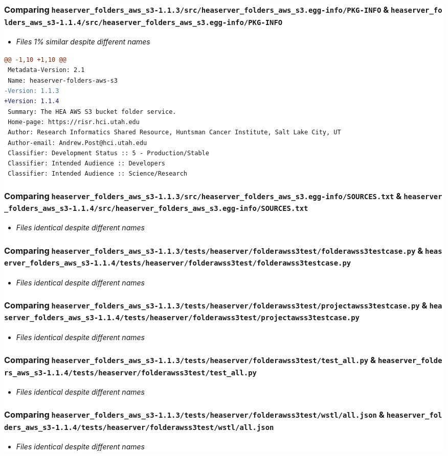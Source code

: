 ### Comparing `heaserver_folders_aws_s3-1.1.3/src/heaserver_folders_aws_s3.egg-info/PKG-INFO` & `heaserver_folders_aws_s3-1.1.4/src/heaserver_folders_aws_s3.egg-info/PKG-INFO`

 * *Files 1% similar despite different names*

```diff
@@ -1,10 +1,10 @@
 Metadata-Version: 2.1
 Name: heaserver-folders-aws-s3
-Version: 1.1.3
+Version: 1.1.4
 Summary: The HEA AWS S3 bucket folder service.
 Home-page: https://risr.hci.utah.edu
 Author: Research Informatics Shared Resource, Huntsman Cancer Institute, Salt Lake City, UT
 Author-email: Andrew.Post@hci.utah.edu
 Classifier: Development Status :: 5 - Production/Stable
 Classifier: Intended Audience :: Developers
 Classifier: Intended Audience :: Science/Research
```

### Comparing `heaserver_folders_aws_s3-1.1.3/src/heaserver_folders_aws_s3.egg-info/SOURCES.txt` & `heaserver_folders_aws_s3-1.1.4/src/heaserver_folders_aws_s3.egg-info/SOURCES.txt`

 * *Files identical despite different names*

### Comparing `heaserver_folders_aws_s3-1.1.3/tests/heaserver/folderawss3test/folderawss3testcase.py` & `heaserver_folders_aws_s3-1.1.4/tests/heaserver/folderawss3test/folderawss3testcase.py`

 * *Files identical despite different names*

### Comparing `heaserver_folders_aws_s3-1.1.3/tests/heaserver/folderawss3test/projectawss3testcase.py` & `heaserver_folders_aws_s3-1.1.4/tests/heaserver/folderawss3test/projectawss3testcase.py`

 * *Files identical despite different names*

### Comparing `heaserver_folders_aws_s3-1.1.3/tests/heaserver/folderawss3test/test_all.py` & `heaserver_folders_aws_s3-1.1.4/tests/heaserver/folderawss3test/test_all.py`

 * *Files identical despite different names*

### Comparing `heaserver_folders_aws_s3-1.1.3/tests/heaserver/folderawss3test/wstl/all.json` & `heaserver_folders_aws_s3-1.1.4/tests/heaserver/folderawss3test/wstl/all.json`

 * *Files identical despite different names*

